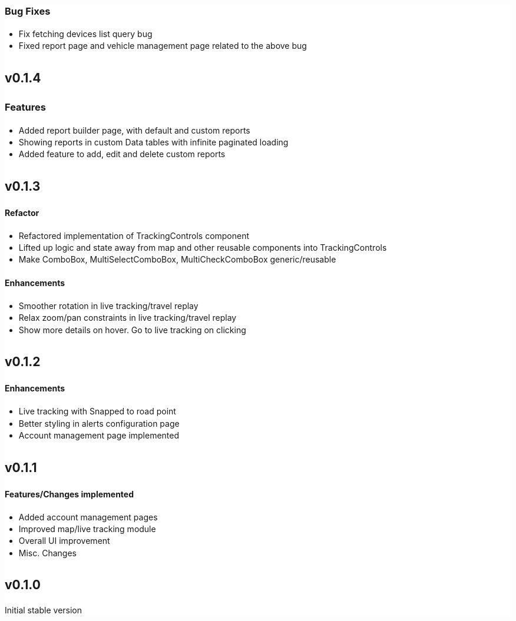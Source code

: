 ### Bug Fixes

- Fix fetching devices list query bug
- Fixed report page and vehicle management page related to the above bug

## v0.1.4

### Features

- Added report builder page, with default and custom reports
- Showing reports in custom Data tables with infinite paginated loading
- Added feature to add, edit and delete custom reports

## v0.1.3

#### Refactor

- Refactored implementation of TrackingControls component
- Lifted up logic and state away from map and other reusable components into TrackingControls
- Make ComboBox, MultiSelectComboBox, MultiCheckComboBox generic/reusable

#### Enhancements

- Smoother rotation in live tracking/travel replay
- Relax zoom/pan constraints in live tracking/travel replay
- Show more details on hover. Go to live tracking on clicking

## v0.1.2

#### Enhancements

- Live tracking with Snapped to road point
- Better styling in alerts configuration page
- Account management page implemented

## v0.1.1

#### Features/Changes implemented

- Added account management pages
- Improved map/live tracking module
- Overall UI improvement
- Misc. Changes

## v0.1.0

Initial stable version
